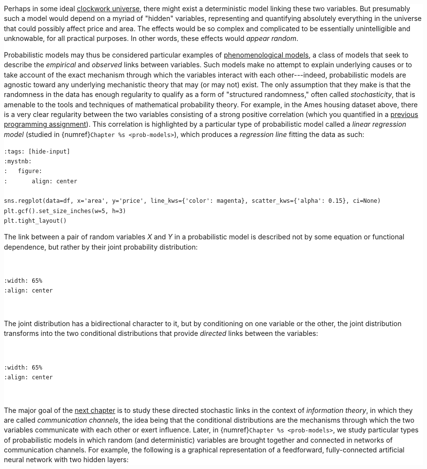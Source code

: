 Perhaps in some ideal [clockwork universe](https://en.wikipedia.org/wiki/Clockwork_universe), there might exist a deterministic model linking these two variables. But presumably such a model would depend on a myriad of "hidden" variables, representing and quantifying absolutely everything in the universe that could possibly affect price and area. The effects would be so complex and complicated to be essentially unintelligible and unknowable, for all practical purposes. In other words, these effects would _appear random_.

Probabilistic models may thus be considered particular examples of [phenomenological models](https://en.wikipedia.org/wiki/Phenomenological_model), a class of models that seek to describe the _empirical_ and _observed_ links between variables. Such models make no attempt to explain underlying causes or to take account of the exact mechanism through which the variables interact with each other---indeed, probabilistic models are agnostic toward any underlying mechanistic theory that may (or may not) exist. The only assumption that they make is that the randomness in the data has enough regularity to qualify as a form of "structured randomness," often called _stochasticity_, that is amenable to the tools and techniques of mathematical probability theory. For example, in the Ames housing dataset above, there is a very clear regularity between the two variables consisting of a strong positive correlation (which you quantified in a [previous programming assignment](https://github.com/jmyers7/stats-book-materials/blob/main/programming-assignments/assignment_08.ipynb)). This correlation is highlighted by a particular type of probabilistic model called a _linear regression model_ (studied in {numref}`Chapter %s <prob-models>`), which produces a _regression line_ fitting the data as such:

```{code-cell} ipython3
:tags: [hide-input]
:mystnb:
:   figure:
:       align: center

sns.regplot(data=df, x='area', y='price', line_kws={'color': magenta}, scatter_kws={'alpha': 0.15}, ci=None)
plt.gcf().set_size_inches(w=5, h=3)
plt.tight_layout()
```

The link between a pair of random variables $X$ and $Y$ in a probabilistic model is described not by some equation or functional dependence, but rather by their joint probability distribution:

&nbsp;
```{image} ../img/non-newton.svg
:width: 65%
:align: center
```
&nbsp;

The joint distribution has a bidirectional character to it, but by conditioning on one variable or the other, the joint distribution transforms into the two conditional distributions that provide _directed_ links between the variables:

&nbsp;
```{image} ../img/directed.svg
:width: 65%
:align: center
```
&nbsp;

The major goal of the [next chapter](09-info-theory) is to study these directed stochastic links in the context of _information theory_, in which they are called _communication channels_, the idea being that the conditional distributions are the mechanisms through which the two variables communicate with each other or exert influence. Later, in {numref}`Chapter %s <prob-models>`, we study particular types of probabilistic models in which random (and deterministic) variables are brought together and connected in networks of communication channels. For example, the following is a graphical representation of a feedforward, fully-connected artificial neural network with two hidden layers:
